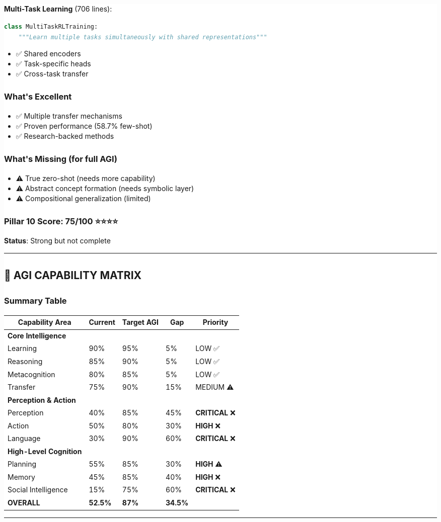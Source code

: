 **Multi-Task Learning** (706 lines):
```python
class MultiTaskRLTraining:
    """Learn multiple tasks simultaneously with shared representations"""
```
- ✅ Shared encoders
- ✅ Task-specific heads
- ✅ Cross-task transfer

### What's Excellent
- ✅ Multiple transfer mechanisms
- ✅ Proven performance (58.7% few-shot)
- ✅ Research-backed methods

### What's Missing (for full AGI)
- ⚠️ True zero-shot (needs more capability)
- ⚠️ Abstract concept formation (needs symbolic layer)
- ⚠️ Compositional generalization (limited)

### **Pillar 10 Score: 75/100** ⭐⭐⭐⭐

**Status**: Strong but not complete

---

## 🎯 AGI CAPABILITY MATRIX

### Summary Table

| Capability Area | Current | Target AGI | Gap | Priority |
|----------------|---------|------------|-----|----------|
| **Core Intelligence** |
| Learning | 90% | 95% | 5% | LOW ✅ |
| Reasoning | 85% | 90% | 5% | LOW ✅ |
| Metacognition | 80% | 85% | 5% | LOW ✅ |
| Transfer | 75% | 90% | 15% | MEDIUM ⚠️ |
| **Perception & Action** |
| Perception | 40% | 85% | 45% | **CRITICAL** ❌ |
| Action | 50% | 80% | 30% | **HIGH** ❌ |
| Language | 30% | 90% | 60% | **CRITICAL** ❌ |
| **High-Level Cognition** |
| Planning | 55% | 85% | 30% | **HIGH** ⚠️ |
| Memory | 45% | 85% | 40% | **HIGH** ❌ |
| Social Intelligence | 15% | 75% | 60% | **CRITICAL** ❌ |
| **OVERALL** | **52.5%** | **87%** | **34.5%** | |

---